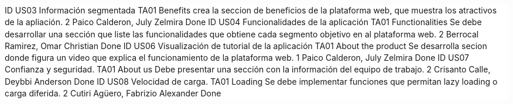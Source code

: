 
  <tr>
    <td rowspan="1" align="center"> ID </td>
    <td rowspan="1" align="center"> US03 Información segmentada</td>
    <td align="center"> TA01 </td>
    <td align="center"> Benefits</td>
    <td align="center"> crea la seccion de beneficios de la plataforma web, que muestra los atractivos de la apliación.</td>
    <td align="center"> 2</td>
    <td align="center"> Paico Calderon, July Zelmira </td>
    <td align="center"> Done</td>
  </tr>

  
  <tr>
    <td rowspan="1" align="center"> ID </td>
    <td rowspan="1" align="center"> US04 Funcionalidades de la aplicación</td>
    <td align="center"> TA01 </td>
    <td align="center"> Functionalities</td>
    <td align="center"> Se debe desarrollar una sección que liste las funcionalidades que obtiene cada segmento objetivo en al plataforma web.</td>
    <td align="center"> 2</td>
    <td align="center"> Berrocal Ramirez, Omar Christian </td>
    <td align="center">Done</td>
  </tr>
  
   <tr>
    <td rowspan="1" align="center"> ID </td>
    <td rowspan="1" align="center"> US06 Visualización de tutorial de la aplicación</td>
    <td align="center"> TA01 </td>
    <td align="center"> About the product</td>
    <td align="center"> Se desarrolla secion donde figura un video que explica el funcionamiento de la plataforma web.</td>
    <td align="center"> 1</td>
    <td align="center"> Paico Calderon, July Zelmira </td>
    <td align="center"> Done</td>
  </tr>
  
   <tr>
    <td rowspan="1" align="center"> ID </td>
    <td rowspan="1" align="center"> US07 Confianza y seguridad.</td>
    <td align="center"> TA01 </td>
    <td align="center"> About us</td>
    <td align="center"> Debe presentar una sección con la información del equipo de trabajo.</td>
    <td align="center"> 2 </td>
    <td align="center"> Crisanto Calle, Deybbi Anderson </td>
    <td align="center"> Done</td>
  </tr>
  
   <tr>
    <td rowspan="1" align="center"> ID </td>
    <td rowspan="1" align="center"> US08 Velocidad de carga.</td>
    <td align="center"> TA01 </td>
    <td align="center"> Loading</td>
    <td align="center"> Se debe implementar funciones que permitan lazy loading o carga diferida.</td>
    <td align="center"> 2</td>
    <td align="center">  Cutiri Agüero, Fabrizio Alexander </td>
    <td align="center"> Done</td>
  </tr>
  